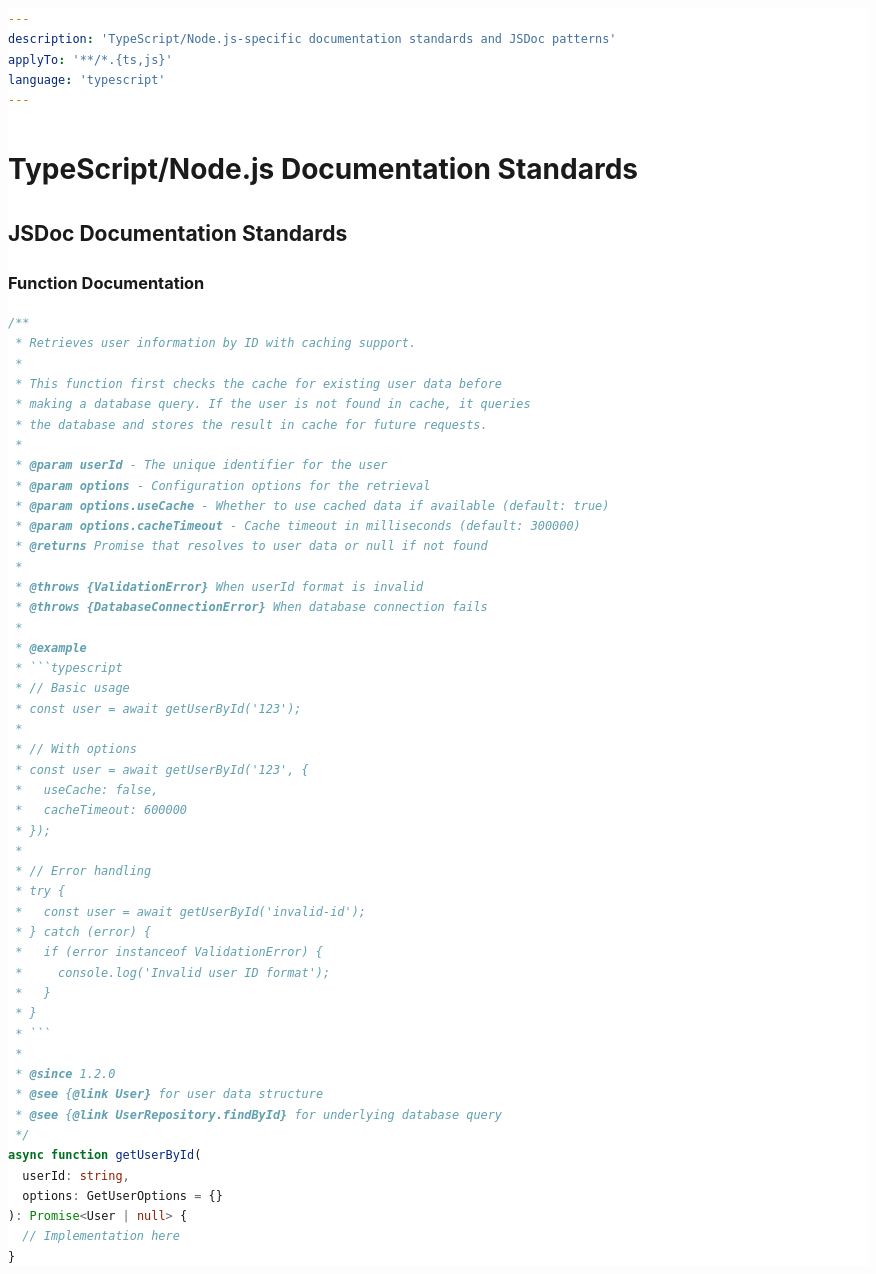 ```yaml
---
description: 'TypeScript/Node.js-specific documentation standards and JSDoc patterns'
applyTo: '**/*.{ts,js}'
language: 'typescript'
---
```


# TypeScript/Node.js Documentation Standards

## JSDoc Documentation Standards

### Function Documentation

````typescript
/**
 * Retrieves user information by ID with caching support.
 *
 * This function first checks the cache for existing user data before
 * making a database query. If the user is not found in cache, it queries
 * the database and stores the result in cache for future requests.
 *
 * @param userId - The unique identifier for the user
 * @param options - Configuration options for the retrieval
 * @param options.useCache - Whether to use cached data if available (default: true)
 * @param options.cacheTimeout - Cache timeout in milliseconds (default: 300000)
 * @returns Promise that resolves to user data or null if not found
 *
 * @throws {ValidationError} When userId format is invalid
 * @throws {DatabaseConnectionError} When database connection fails
 *
 * @example
 * ```typescript
 * // Basic usage
 * const user = await getUserById('123');
 *
 * // With options
 * const user = await getUserById('123', {
 *   useCache: false,
 *   cacheTimeout: 600000
 * });
 *
 * // Error handling
 * try {
 *   const user = await getUserById('invalid-id');
 * } catch (error) {
 *   if (error instanceof ValidationError) {
 *     console.log('Invalid user ID format');
 *   }
 * }
 * ```
 *
 * @since 1.2.0
 * @see {@link User} for user data structure
 * @see {@link UserRepository.findById} for underlying database query
 */
async function getUserById(
  userId: string,
  options: GetUserOptions = {}
): Promise<User | null> {
  // Implementation here
}
````